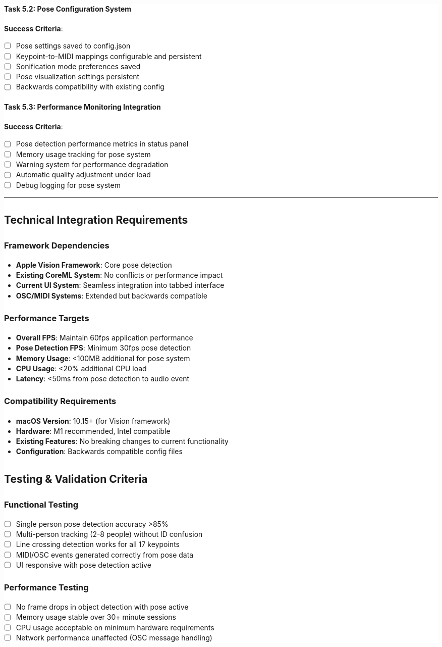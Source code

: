 
#### Task 5.2: Pose Configuration System
**Success Criteria**:
- [ ] Pose settings saved to config.json
- [ ] Keypoint-to-MIDI mappings configurable and persistent
- [ ] Sonification mode preferences saved
- [ ] Pose visualization settings persistent
- [ ] Backwards compatibility with existing config

#### Task 5.3: Performance Monitoring Integration
**Success Criteria**:
- [ ] Pose detection performance metrics in status panel
- [ ] Memory usage tracking for pose system
- [ ] Warning system for performance degradation
- [ ] Automatic quality adjustment under load
- [ ] Debug logging for pose system

---

## Technical Integration Requirements

### Framework Dependencies
- **Apple Vision Framework**: Core pose detection
- **Existing CoreML System**: No conflicts or performance impact
- **Current UI System**: Seamless integration into tabbed interface
- **OSC/MIDI Systems**: Extended but backwards compatible

### Performance Targets
- **Overall FPS**: Maintain 60fps application performance
- **Pose Detection FPS**: Minimum 30fps pose detection
- **Memory Usage**: <100MB additional for pose system
- **CPU Usage**: <20% additional CPU load
- **Latency**: <50ms from pose detection to audio event

### Compatibility Requirements
- **macOS Version**: 10.15+ (for Vision framework)
- **Hardware**: M1 recommended, Intel compatible
- **Existing Features**: No breaking changes to current functionality
- **Configuration**: Backwards compatible config files

## Testing & Validation Criteria

### Functional Testing
- [ ] Single person pose detection accuracy >85%
- [ ] Multi-person tracking (2-8 people) without ID confusion
- [ ] Line crossing detection works for all 17 keypoints
- [ ] MIDI/OSC events generated correctly from pose data
- [ ] UI responsive with pose detection active

### Performance Testing
- [ ] No frame drops in object detection with pose active
- [ ] Memory usage stable over 30+ minute sessions
- [ ] CPU usage acceptable on minimum hardware requirements
- [ ] Network performance unaffected (OSC message handling)
